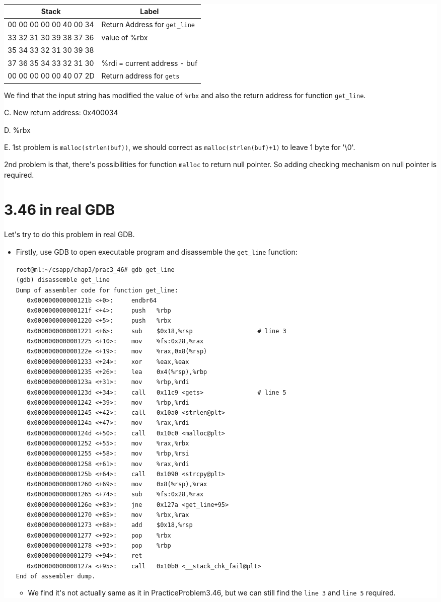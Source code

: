 | Stack                   | Label                         |
| ----------------------- | ----------------------------- |
| 00 00 00 00 00 40 00 34 | Return Address for `get_line` |
| 33 32 31 30 39 38 37 36 | value of %rbx<br>             |
| 35 34 33 32 31 30 39 38 |                               |
| 37 36 35 34 33 32 31 30 | %rdi = current address - buf  |
| 00 00 00 00 00 40 07 2D | Return address for `gets`     |

We find that the input string has modified the value of `%rbx` and also the return address for function `get_line`.

C.
New return address: 0x400034

D.
%rbx

E.
1st problem is `malloc(strlen(buf))`, we should correct as `malloc(strlen(buf)+1)` to leave 1 byte for '\\0'.

2nd problem is that, there's possibilities for function `malloc` to return null pointer. So adding checking mechanism on null pointer is required.
# 3.46 in real GDB
Let's try to do this problem in real GDB.
* Firstly, use GDB to open executable program and disassemble the `get_line` function:
	```
	root@ml:~/csapp/chap3/prac3_46# gdb get_line
	(gdb) disassemble get_line
	Dump of assembler code for function get_line:
	   0x000000000000121b <+0>:     endbr64 
	   0x000000000000121f <+4>:     push   %rbp
	   0x0000000000001220 <+5>:     push   %rbx
	   0x0000000000001221 <+6>:     sub    $0x18,%rsp                  # line 3
	   0x0000000000001225 <+10>:    mov    %fs:0x28,%rax
	   0x000000000000122e <+19>:    mov    %rax,0x8(%rsp)
	   0x0000000000001233 <+24>:    xor    %eax,%eax
	   0x0000000000001235 <+26>:    lea    0x4(%rsp),%rbp
	   0x000000000000123a <+31>:    mov    %rbp,%rdi
	   0x000000000000123d <+34>:    call   0x11c9 <gets>               # line 5
	   0x0000000000001242 <+39>:    mov    %rbp,%rdi
	   0x0000000000001245 <+42>:    call   0x10a0 <strlen@plt>
	   0x000000000000124a <+47>:    mov    %rax,%rdi
	   0x000000000000124d <+50>:    call   0x10c0 <malloc@plt>
	   0x0000000000001252 <+55>:    mov    %rax,%rbx
	   0x0000000000001255 <+58>:    mov    %rbp,%rsi
	   0x0000000000001258 <+61>:    mov    %rax,%rdi
	   0x000000000000125b <+64>:    call   0x1090 <strcpy@plt>
	   0x0000000000001260 <+69>:    mov    0x8(%rsp),%rax
	   0x0000000000001265 <+74>:    sub    %fs:0x28,%rax
	   0x000000000000126e <+83>:    jne    0x127a <get_line+95>
	   0x0000000000001270 <+85>:    mov    %rbx,%rax
	   0x0000000000001273 <+88>:    add    $0x18,%rsp
	   0x0000000000001277 <+92>:    pop    %rbx
	   0x0000000000001278 <+93>:    pop    %rbp
	   0x0000000000001279 <+94>:    ret    
	   0x000000000000127a <+95>:    call   0x10b0 <__stack_chk_fail@plt>
	End of assembler dump.
	```
	* We find it's not actually same as it in PracticeProblem3.46, but we can still find the `line 3` and `line 5` required.